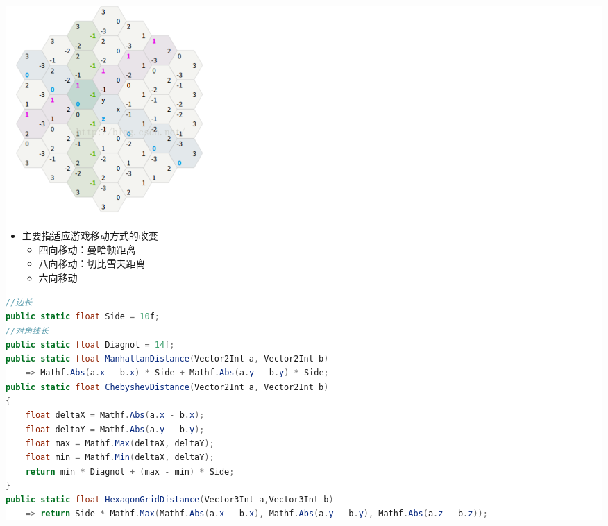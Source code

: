 <img src="image-20230404085717700.png" alt="image-20230404085717700" style="zoom:50%;" />

- 主要指适应游戏移动方式的改变
  - 四向移动：曼哈顿距离
  - 八向移动：切比雪夫距离
  - 六向移动

```C#
//边长
public static float Side = 10f;
//对角线长
public static float Diagnol = 14f;
public static float ManhattanDistance(Vector2Int a, Vector2Int b)
    => Mathf.Abs(a.x - b.x) * Side + Mathf.Abs(a.y - b.y) * Side;
public static float ChebyshevDistance(Vector2Int a, Vector2Int b)
{
    float deltaX = Mathf.Abs(a.x - b.x);
    float deltaY = Mathf.Abs(a.y - b.y);
    float max = Mathf.Max(deltaX, deltaY);
    float min = Mathf.Min(deltaX, deltaY);
    return min * Diagnol + (max - min) * Side;
}
public static float HexagonGridDistance(Vector3Int a,Vector3Int b)
    => return Side * Mathf.Max(Mathf.Abs(a.x - b.x), Mathf.Abs(a.y - b.y), Mathf.Abs(a.z - b.z));
```
